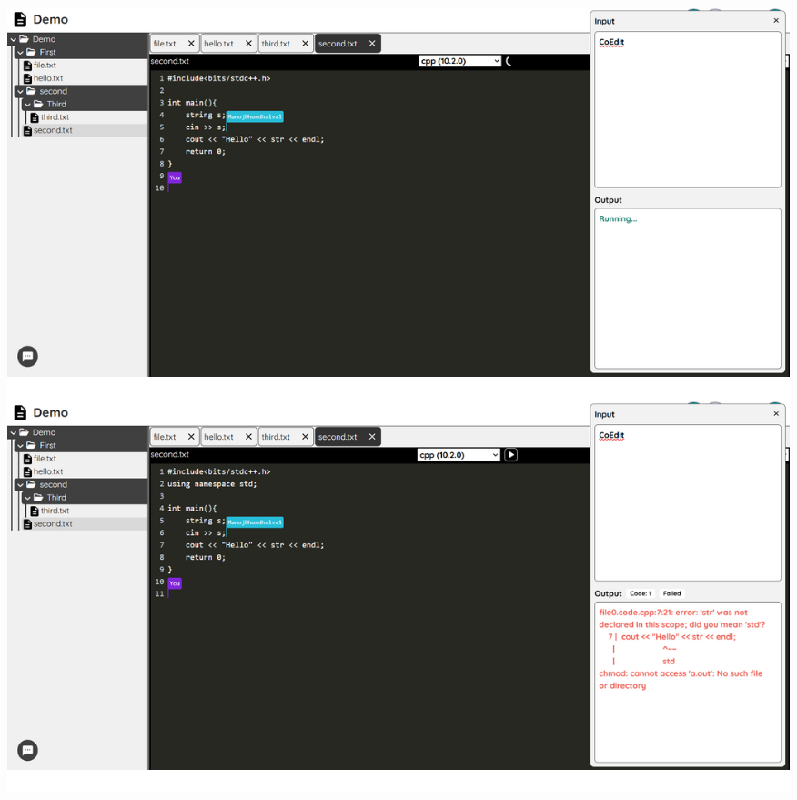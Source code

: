 ![Code Editor](./screenshots/code8.png)
&nbsp; 
&nbsp;
![Code Editor](./screenshots/code9.png)
&nbsp; 
&nbsp; 